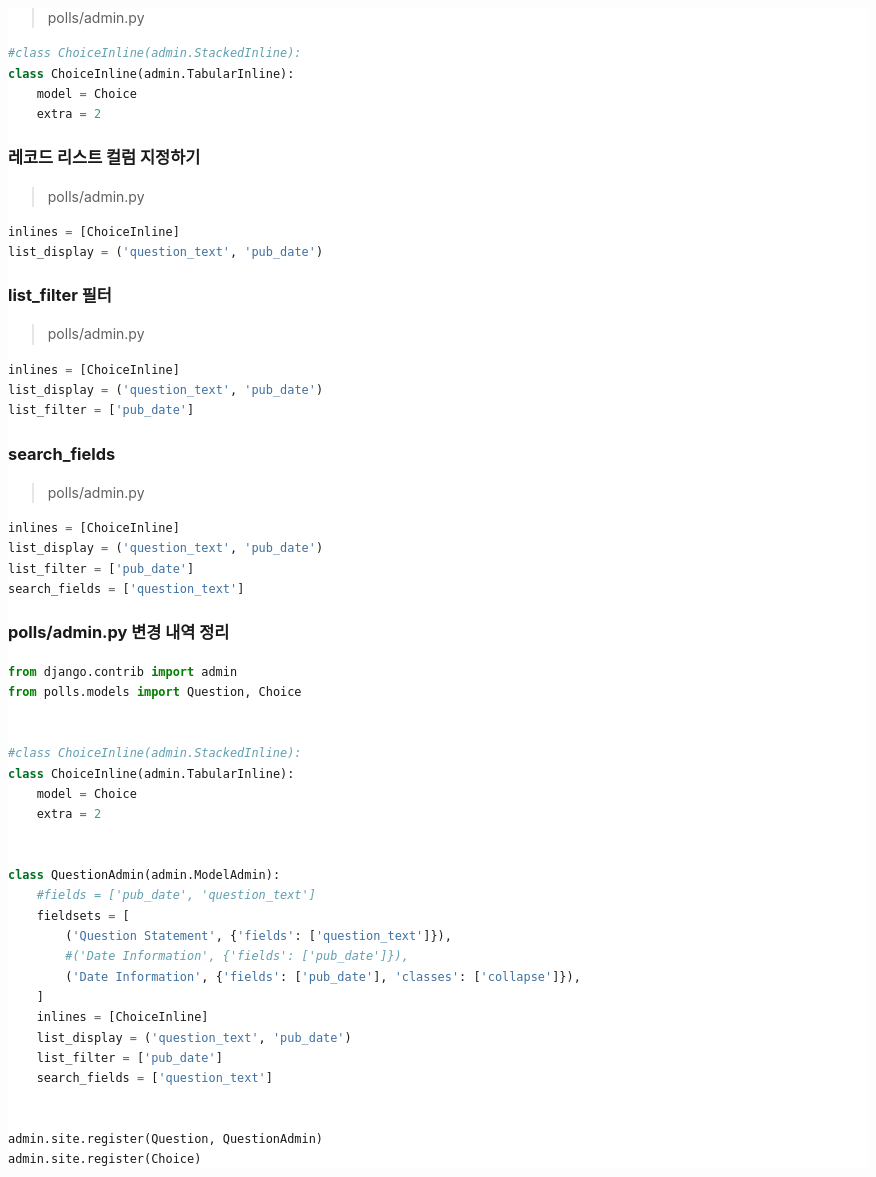 > polls/admin.py

```python
#class ChoiceInline(admin.StackedInline):
class ChoiceInline(admin.TabularInline):
    model = Choice
    extra = 2
```

### 레코드 리스트 컬럼 지정하기
> polls/admin.py

```python
inlines = [ChoiceInline]
list_display = ('question_text', 'pub_date')
```

### list_filter 필터

> polls/admin.py

```python
inlines = [ChoiceInline]
list_display = ('question_text', 'pub_date')
list_filter = ['pub_date']
```


### search_fields

> polls/admin.py

```python
inlines = [ChoiceInline]
list_display = ('question_text', 'pub_date')
list_filter = ['pub_date']
search_fields = ['question_text']
```

### polls/admin.py 변경 내역 정리

```python
from django.contrib import admin
from polls.models import Question, Choice


#class ChoiceInline(admin.StackedInline):
class ChoiceInline(admin.TabularInline):
    model = Choice
    extra = 2


class QuestionAdmin(admin.ModelAdmin):
    #fields = ['pub_date', 'question_text']
    fieldsets = [
        ('Question Statement', {'fields': ['question_text']}),
        #('Date Information', {'fields': ['pub_date']}),
        ('Date Information', {'fields': ['pub_date'], 'classes': ['collapse']}),
    ]
    inlines = [ChoiceInline]
    list_display = ('question_text', 'pub_date')
    list_filter = ['pub_date']
    search_fields = ['question_text']


admin.site.register(Question, QuestionAdmin)
admin.site.register(Choice)
```
